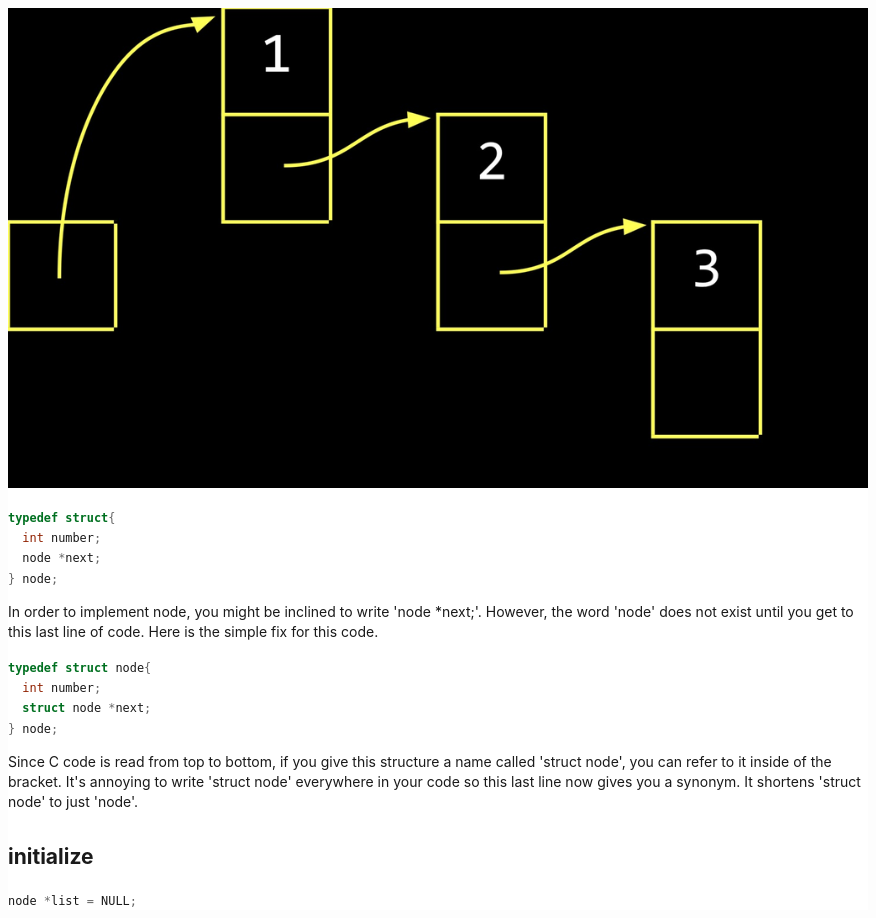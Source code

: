 ![memory28](../..\images\2024-05-13-cs50-6\memory28.jpg)

```c
typedef struct{
  int number;
  node *next;
} node;
```
In order to implement node, you might be inclined to write 'node *next;'. However, the word 'node' does not exist until you get to this last line of code. Here is the simple fix for this code.
```c
typedef struct node{
  int number;
  struct node *next;
} node;
```
Since C code is read from top to bottom, if you give this structure a name called 'struct node', you can refer to it inside of the bracket. It's annoying to write 'struct node' everywhere in your code so this last line now gives you a synonym. It shortens 'struct node' to just 'node'.
## initialize
```c
node *list = NULL;
```